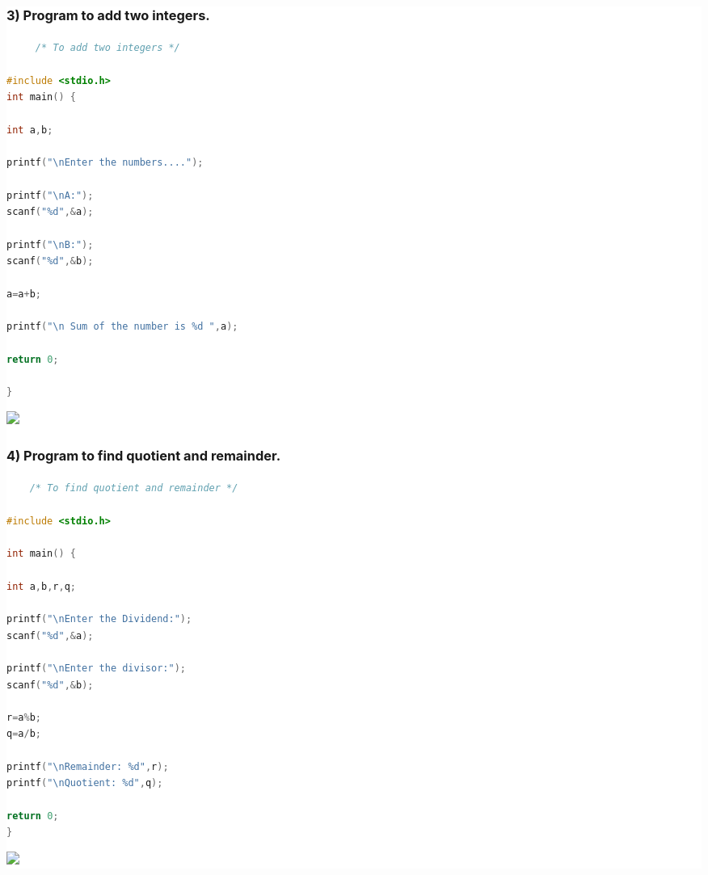 ### 3) Program to add two integers.
```C
     /* To add two integers */

#include <stdio.h>
int main() {
    
int a,b;

printf("\nEnter the numbers....");

printf("\nA:");
scanf("%d",&a);

printf("\nB:");
scanf("%d",&b);

a=a+b;

printf("\n Sum of the number is %d ",a);

return 0;

}
```
<img src="https://i.imgur.com/4DdtQBP.jpg">

### 4) Program to find quotient and remainder.
```C
    /* To find quotient and remainder */

#include <stdio.h>

int main() {
    
int a,b,r,q;

printf("\nEnter the Dividend:");
scanf("%d",&a);

printf("\nEnter the divisor:");
scanf("%d",&b);

r=a%b;
q=a/b;

printf("\nRemainder: %d",r);
printf("\nQuotient: %d",q);

return 0;
}

```
<img src="https://i.imgur.com/0W6jXQU.png">
